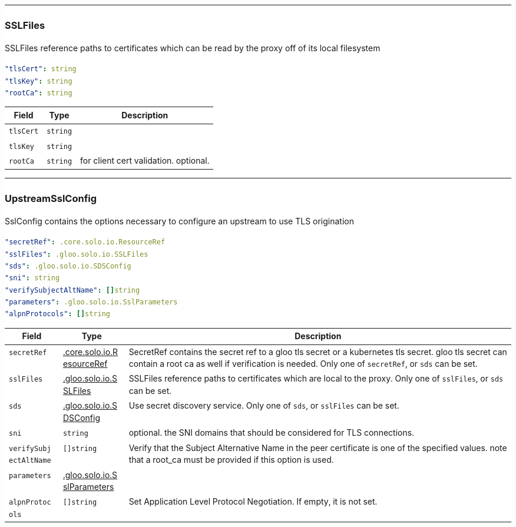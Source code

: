 



---
### SSLFiles

 
SSLFiles reference paths to certificates which can be read by the proxy off of its local filesystem

```yaml
"tlsCert": string
"tlsKey": string
"rootCa": string

```

| Field | Type | Description |
| ----- | ---- | ----------- | 
| `tlsCert` | `string` |  |
| `tlsKey` | `string` |  |
| `rootCa` | `string` | for client cert validation. optional. |




---
### UpstreamSslConfig

 
SslConfig contains the options necessary to configure an upstream to use TLS origination

```yaml
"secretRef": .core.solo.io.ResourceRef
"sslFiles": .gloo.solo.io.SSLFiles
"sds": .gloo.solo.io.SDSConfig
"sni": string
"verifySubjectAltName": []string
"parameters": .gloo.solo.io.SslParameters
"alpnProtocols": []string

```

| Field | Type | Description |
| ----- | ---- | ----------- | 
| `secretRef` | [.core.solo.io.ResourceRef](../../../../../../solo-kit/api/v1/ref.proto.sk/#resourceref) | SecretRef contains the secret ref to a gloo tls secret or a kubernetes tls secret. gloo tls secret can contain a root ca as well if verification is needed. Only one of `secretRef`, or `sds` can be set. |
| `sslFiles` | [.gloo.solo.io.SSLFiles](../ssl.proto.sk/#sslfiles) | SSLFiles reference paths to certificates which are local to the proxy. Only one of `sslFiles`, or `sds` can be set. |
| `sds` | [.gloo.solo.io.SDSConfig](../ssl.proto.sk/#sdsconfig) | Use secret discovery service. Only one of `sds`, or `sslFiles` can be set. |
| `sni` | `string` | optional. the SNI domains that should be considered for TLS connections. |
| `verifySubjectAltName` | `[]string` | Verify that the Subject Alternative Name in the peer certificate is one of the specified values. note that a root_ca must be provided if this option is used. |
| `parameters` | [.gloo.solo.io.SslParameters](../ssl.proto.sk/#sslparameters) |  |
| `alpnProtocols` | `[]string` | Set Application Level Protocol Negotiation. If empty, it is not set. |
